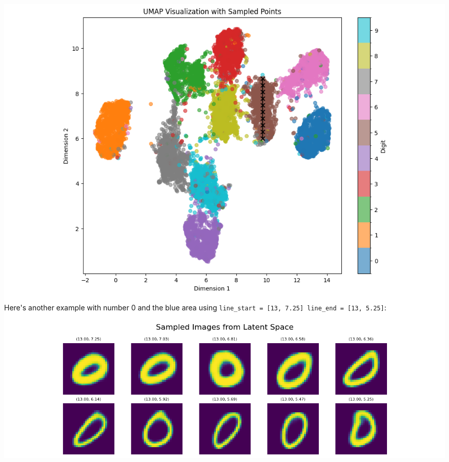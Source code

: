</a>

<a href="/assets/images/umap_samp10.png" target="_blank">
  <img src="/assets/images/umap_samp10.png" alt="Digit Prototypes" style="width: 75%; display: block; margin: 0 auto;">
</a>

Here's another example with number 0 and the blue area using `line_start = [13, 7.25] line_end = [13, 5.25]`:

<a href="/assets/images/umap_samp11.png" target="_blank">
  <img src="/assets/images/umap_samp11.png" alt="Digit Prototypes" style="width: 75%; display: block; margin: 0 auto;">